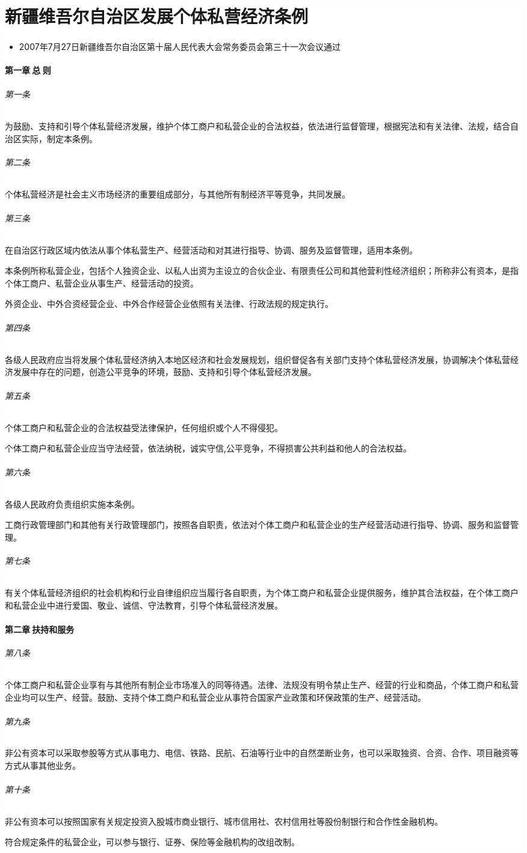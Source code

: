 # 新疆维吾尔自治区发展个体私营经济条例

- 2007年7月27日新疆维吾尔自治区第十届人民代表大会常务委员会第三十一次会议通过



#### 第一章 总 则

###### 第一条

为鼓励、支持和引导个体私营经济发展，维护个体工商户和私营企业的合法权益，依法进行监督管理，根据宪法和有关法律、法规，结合自治区实际，制定本条例。

###### 第二条

个体私营经济是社会主义市场经济的重要组成部分，与其他所有制经济平等竞争，共同发展。

###### 第三条

在自治区行政区域内依法从事个体私营生产、经营活动和对其进行指导、协调、服务及监督管理，适用本条例。

本条例所称私营企业，包括个人独资企业、以私人出资为主设立的合伙企业、有限责任公司和其他营利性经济组织；所称非公有资本，是指个体工商户、私营企业从事生产、经营活动的投资。

外资企业、中外合资经营企业、中外合作经营企业依照有关法律、行政法规的规定执行。

###### 第四条

各级人民政府应当将发展个体私营经济纳入本地区经济和社会发展规划，组织督促各有关部门支持个体私营经济发展，协调解决个体私营经济发展中存在的问题，创造公平竞争的环境，鼓励、支持和引导个体私营经济发展。

###### 第五条

个体工商户和私营企业的合法权益受法律保护，任何组织或个人不得侵犯。

个体工商户和私营企业应当守法经营，依法纳税，诚实守信,公平竞争，不得损害公共利益和他人的合法权益。

###### 第六条

各级人民政府负责组织实施本条例。

工商行政管理部门和其他有关行政管理部门，按照各自职责，依法对个体工商户和私营企业的生产经营活动进行指导、协调、服务和监督管理。

###### 第七条

有关个体私营经济组织的社会机构和行业自律组织应当履行各自职责，为个体工商户和私营企业提供服务，维护其合法权益，在个体工商户和私营企业中进行爱国、敬业、诚信、守法教育，引导个体私营经济发展。

#### 第二章 扶持和服务

###### 第八条

个体工商户和私营企业享有与其他所有制企业市场准入的同等待遇。法律、法规没有明令禁止生产、经营的行业和商品，个体工商户和私营企业均可以生产、经营。鼓励、支持个体工商户和私营企业从事符合国家产业政策和环保政策的生产、经营活动。

###### 第九条

非公有资本可以采取参股等方式从事电力、电信、铁路、民航、石油等行业中的自然垄断业务，也可以采取独资、合资、合作、项目融资等方式从事其他业务。

###### 第十条

非公有资本可以按照国家有关规定投资入股城市商业银行、城市信用社、农村信用社等股份制银行和合作性金融机构。

符合规定条件的私营企业，可以参与银行、证券、保险等金融机构的改组改制。
